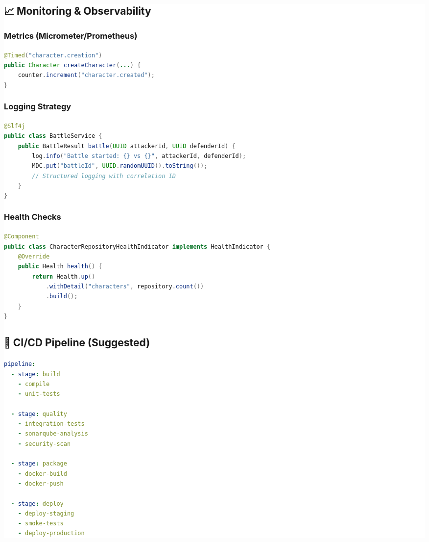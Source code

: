 ## 📈 Monitoring & Observability

### Metrics (Micrometer/Prometheus)
```java
@Timed("character.creation")
public Character createCharacter(...) {
    counter.increment("character.created");
}
```

### Logging Strategy
```java
@Slf4j
public class BattleService {
    public BattleResult battle(UUID attackerId, UUID defenderId) {
        log.info("Battle started: {} vs {}", attackerId, defenderId);
        MDC.put("battleId", UUID.randomUUID().toString());
        // Structured logging with correlation ID
    }
}
```

### Health Checks
```java
@Component
public class CharacterRepositoryHealthIndicator implements HealthIndicator {
    @Override
    public Health health() {
        return Health.up()
            .withDetail("characters", repository.count())
            .build();
    }
}
```

## 🔄 CI/CD Pipeline (Suggested)

```yaml
pipeline:
  - stage: build
    - compile
    - unit-tests
    
  - stage: quality
    - integration-tests
    - sonarqube-analysis
    - security-scan
    
  - stage: package
    - docker-build
    - docker-push
    
  - stage: deploy
    - deploy-staging
    - smoke-tests
    - deploy-production
```
